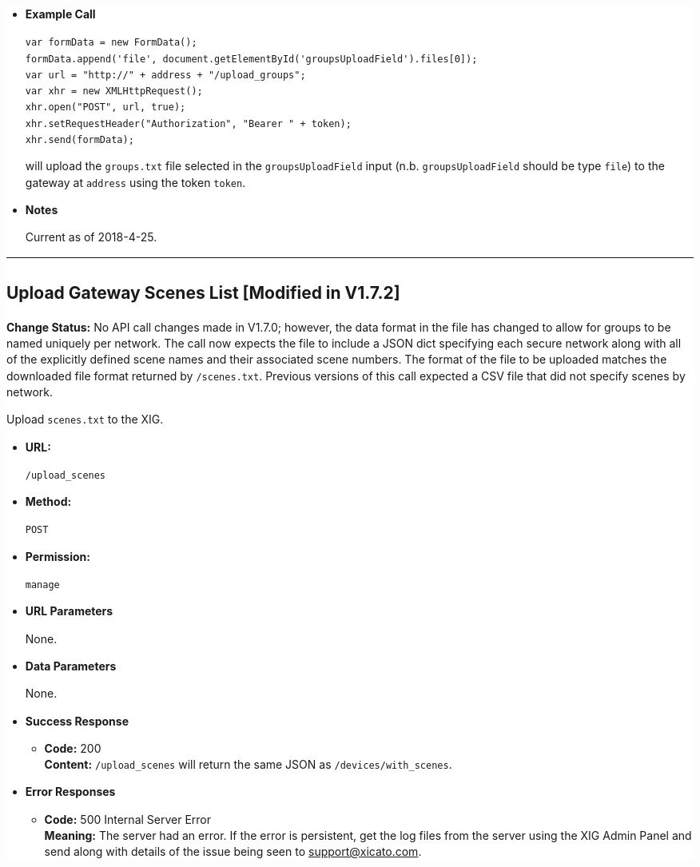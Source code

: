 * **Example Call**

  ```
  var formData = new FormData();
  formData.append('file', document.getElementById('groupsUploadField').files[0]);
  var url = "http://" + address + "/upload_groups";
  var xhr = new XMLHttpRequest();
  xhr.open("POST", url, true);
  xhr.setRequestHeader("Authorization", "Bearer " + token);
  xhr.send(formData);
  ``` 
  will upload the `groups.txt` file selected in the `groupsUploadField` input (n.b. `groupsUploadField` should be type `file`) to the gateway at `address` using the token `token`.

* **Notes**

  Current as of 2018-4-25.

----
## Upload Gateway Scenes List [Modified in V1.7.2]
**Change Status:** No API call changes made in V1.7.0; however, the data format in the file has changed to allow for groups to be named uniquely per network. The call now expects the file to include a JSON dict specifying each secure network along with all of the explicitly defined scene names and their associated scene numbers. The format of the file to be uploaded matches the downloaded file format returned by `/scenes.txt`. Previous versions of this call expected a CSV file that did not specify scenes by network.

  Upload `scenes.txt` to the XIG.

* **URL:**

  `/upload_scenes`

* **Method:**

  `POST`

* **Permission:**

  `manage`

* **URL Parameters**

  None.

* **Data Parameters**

  None.

* **Success Response**

  * **Code:** 200 <br />
  **Content:** `/upload_scenes` will return the same JSON as `/devices/with_scenes`.

* **Error Responses**
  * **Code:** 500 Internal Server Error<br />
  **Meaning:** The server had an error. If the error is persistent, get the log files from the server using the XIG Admin Panel and send along with details of the issue being seen to support@xicato.com.
 